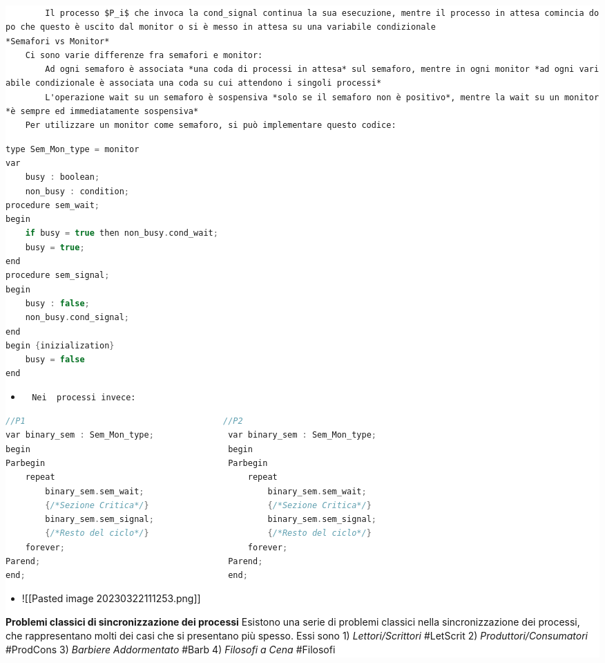 			Il processo $P_i$ che invoca la cond_signal continua la sua esecuzione, mentre il processo in attesa comincia dopo che questo è uscito dal monitor o si è messo in attesa su una variabile condizionale
	*Semafori vs Monitor*
		Ci sono varie differenze fra semafori e monitor:
			Ad ogni semaforo è associata *una coda di processi in attesa* sul semaforo, mentre in ogni monitor *ad ogni variabile condizionale è associata una coda su cui attendono i singoli processi*
			L'operazione wait su un semaforo è sospensiva *solo se il semaforo non è positivo*, mentre la wait su un monitor *è sempre ed immediatamente sospensiva*
		Per utilizzare un monitor come semaforo, si può implementare questo codice:
```C
type Sem_Mon_type = monitor
var
	busy : boolean;
	non_busy : condition;
procedure sem_wait;
begin
	if busy = true then non_busy.cond_wait;
	busy = true;
end
procedure sem_signal;
begin
	busy : false;
	non_busy.cond_signal;
end
begin {inizialization}
	busy = false
end
```
-
		Nei  processi invece:
```C
//P1                                        //P2
var binary_sem : Sem_Mon_type;               var binary_sem : Sem_Mon_type;
begin                                        begin
Parbegin                                     Parbegin
	repeat                                       repeat
		binary_sem.sem_wait;                         binary_sem.sem_wait;
		{/*Sezione Critica*/}                        {/*Sezione Critica*/}
		binary_sem.sem_signal;                       binary_sem.sem_signal;
		{/*Resto del ciclo*/}                        {/*Resto del ciclo*/}
	forever;                                     forever; 
Parend;                                      Parend;
end;                                         end;
```
-
	![[Pasted image 20230322111253.png]]

**Problemi classici di sincronizzazione dei processi**
	Esistono una serie di problemi classici nella sincronizzazione dei processi, che rappresentano molti dei casi che si presentano più spesso. Essi sono
	1) *Lettori/Scrittori* #LetScrit
	2) *Produttori/Consumatori* #ProdCons
	3) *Barbiere Addormentato* #Barb
	4) *Filosofi a Cena* #Filosofi
